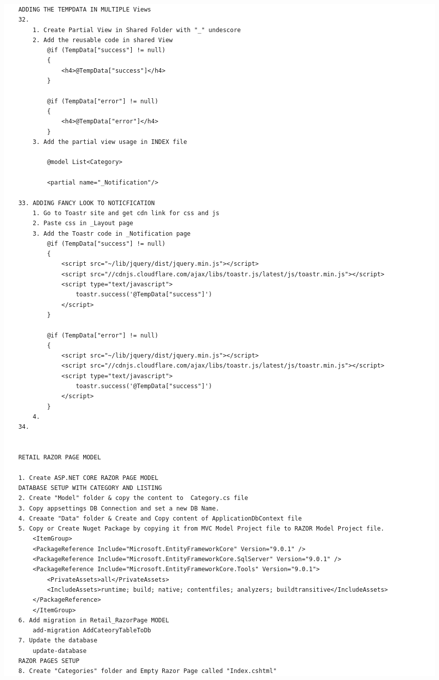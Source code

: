 		ADDING THE TEMPDATA IN MULTIPLE Views
		32. 
			1. Create Partial View in Shared Folder with "_" undescore
			2. Add the reusable code in shared View
				@if (TempData["success"] != null)
				{
					<h4>@TempData["success"]</h4>
				}

				@if (TempData["error"] != null)
				{
					<h4>@TempData["error"]</h4>
				}
			3. Add the partial view usage in INDEX file
			
				@model List<Category>

				<partial name="_Notification"/>
		
		33. ADDING FANCY LOOK TO NOTICFICATION
			1. Go to Toastr site and get cdn link for css and js
			2. Paste css in _Layout page
			3. Add the Toastr code in _Notification page
				@if (TempData["success"] != null)
				{
					<script src="~/lib/jquery/dist/jquery.min.js"></script>
					<script src="//cdnjs.cloudflare.com/ajax/libs/toastr.js/latest/js/toastr.min.js"></script>
					<script type="text/javascript">
						toastr.success('@TempData["success"]')
					</script>
				}

				@if (TempData["error"] != null)
				{
					<script src="~/lib/jquery/dist/jquery.min.js"></script>
					<script src="//cdnjs.cloudflare.com/ajax/libs/toastr.js/latest/js/toastr.min.js"></script>
					<script type="text/javascript">
						toastr.success('@TempData["success"]')
					</script>
				}
			4. 
		34.
		
		
		RETAIL RAZOR PAGE MODEL
		
		1. Create ASP.NET CORE RAZOR PAGE MODEL
		DATABASE SETUP WITH CATEGORY AND LISTING
		2. Create "Model" folder & copy the content to  Category.cs file
		3. Copy appsettings DB Connection and set a new DB Name.
		4. Creaate "Data" folder & Create and Copy content of ApplicationDbContext file
		5. Copy or Create Nuget Package by copying it from MVC Model Project file to RAZOR Model Project file.
			<ItemGroup>
			<PackageReference Include="Microsoft.EntityFrameworkCore" Version="9.0.1" />
			<PackageReference Include="Microsoft.EntityFrameworkCore.SqlServer" Version="9.0.1" />
			<PackageReference Include="Microsoft.EntityFrameworkCore.Tools" Version="9.0.1">
				<PrivateAssets>all</PrivateAssets>
				<IncludeAssets>runtime; build; native; contentfiles; analyzers; buildtransitive</IncludeAssets>
			</PackageReference>
			</ItemGroup>
		6. Add migration in Retail_RazorPage MODEL	
			add-migration AddCateoryTableToDb
		7. Update the database
			update-database
		RAZOR PAGES SETUP
		8. Create "Categories" folder and Empty Razor Page called "Index.cshtml"